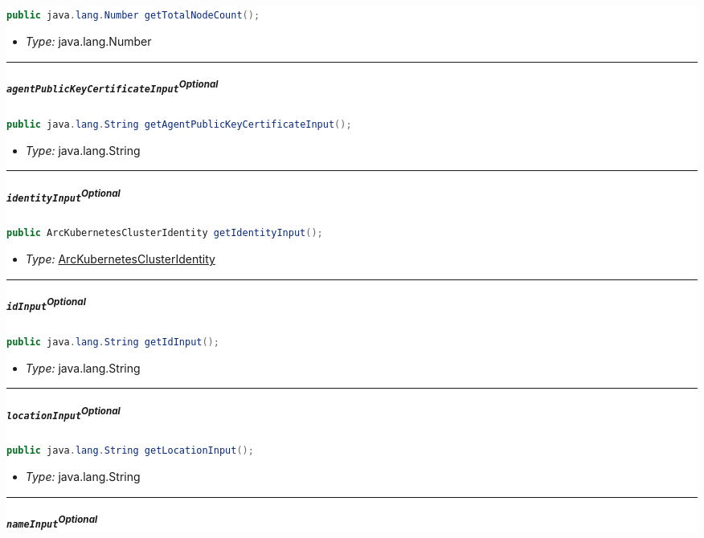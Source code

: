 ```java
public java.lang.Number getTotalNodeCount();
```

- *Type:* java.lang.Number

---

##### `agentPublicKeyCertificateInput`<sup>Optional</sup> <a name="agentPublicKeyCertificateInput" id="@cdktf/provider-azurerm.arcKubernetesCluster.ArcKubernetesCluster.property.agentPublicKeyCertificateInput"></a>

```java
public java.lang.String getAgentPublicKeyCertificateInput();
```

- *Type:* java.lang.String

---

##### `identityInput`<sup>Optional</sup> <a name="identityInput" id="@cdktf/provider-azurerm.arcKubernetesCluster.ArcKubernetesCluster.property.identityInput"></a>

```java
public ArcKubernetesClusterIdentity getIdentityInput();
```

- *Type:* <a href="#@cdktf/provider-azurerm.arcKubernetesCluster.ArcKubernetesClusterIdentity">ArcKubernetesClusterIdentity</a>

---

##### `idInput`<sup>Optional</sup> <a name="idInput" id="@cdktf/provider-azurerm.arcKubernetesCluster.ArcKubernetesCluster.property.idInput"></a>

```java
public java.lang.String getIdInput();
```

- *Type:* java.lang.String

---

##### `locationInput`<sup>Optional</sup> <a name="locationInput" id="@cdktf/provider-azurerm.arcKubernetesCluster.ArcKubernetesCluster.property.locationInput"></a>

```java
public java.lang.String getLocationInput();
```

- *Type:* java.lang.String

---

##### `nameInput`<sup>Optional</sup> <a name="nameInput" id="@cdktf/provider-azurerm.arcKubernetesCluster.ArcKubernetesCluster.property.nameInput"></a>
